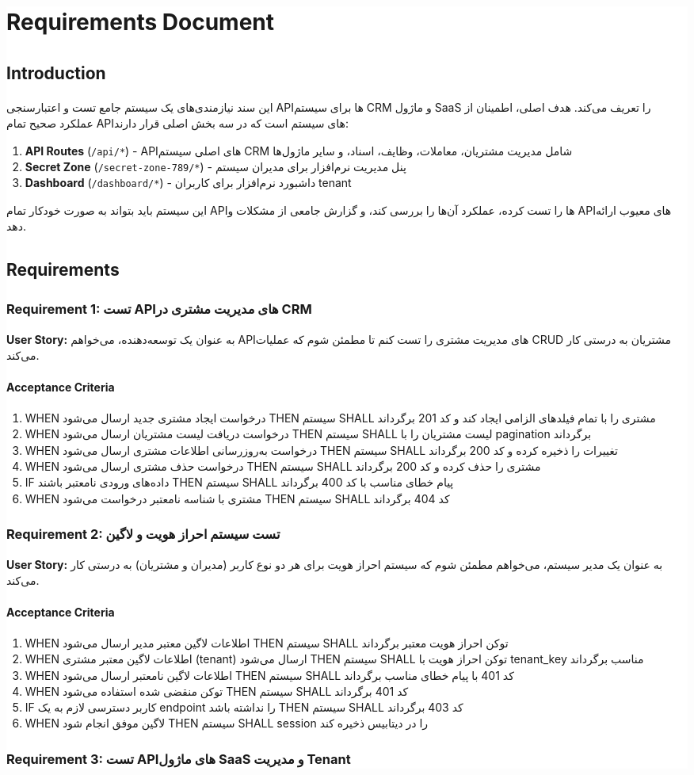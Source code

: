 # Requirements Document

## Introduction

این سند نیازمندی‌های یک سیستم جامع تست و اعتبارسنجی APIها برای سیستم CRM و ماژول SaaS را تعریف می‌کند. هدف اصلی، اطمینان از عملکرد صحیح تمام APIهای سیستم است که در سه بخش اصلی قرار دارند:

1. **API Routes** (`/api/*`) - APIهای اصلی سیستم CRM شامل مدیریت مشتریان، معاملات، وظایف، اسناد، و سایر ماژول‌ها
2. **Secret Zone** (`/secret-zone-789/*`) - پنل مدیریت نرم‌افزار برای مدیران سیستم
3. **Dashboard** (`/dashboard/*`) - داشبورد نرم‌افزار برای کاربران tenant

این سیستم باید بتواند به صورت خودکار تمام APIها را تست کرده، عملکرد آن‌ها را بررسی کند، و گزارش جامعی از مشکلات و APIهای معیوب ارائه دهد.

## Requirements

### Requirement 1: تست APIهای مدیریت مشتری در CRM

**User Story:** به عنوان یک توسعه‌دهنده، می‌خواهم APIهای مدیریت مشتری را تست کنم تا مطمئن شوم که عملیات CRUD مشتریان به درستی کار می‌کند.

#### Acceptance Criteria

1. WHEN درخواست ایجاد مشتری جدید ارسال می‌شود THEN سیستم SHALL مشتری را با تمام فیلدهای الزامی ایجاد کند و کد 201 برگرداند
2. WHEN درخواست دریافت لیست مشتریان ارسال می‌شود THEN سیستم SHALL لیست مشتریان را با pagination برگرداند
3. WHEN درخواست به‌روزرسانی اطلاعات مشتری ارسال می‌شود THEN سیستم SHALL تغییرات را ذخیره کرده و کد 200 برگرداند
4. WHEN درخواست حذف مشتری ارسال می‌شود THEN سیستم SHALL مشتری را حذف کرده و کد 200 برگرداند
5. IF داده‌های ورودی نامعتبر باشند THEN سیستم SHALL پیام خطای مناسب با کد 400 برگرداند
6. WHEN مشتری با شناسه نامعتبر درخواست می‌شود THEN سیستم SHALL کد 404 برگرداند

### Requirement 2: تست سیستم احراز هویت و لاگین

**User Story:** به عنوان یک مدیر سیستم، می‌خواهم مطمئن شوم که سیستم احراز هویت برای هر دو نوع کاربر (مدیران و مشتریان) به درستی کار می‌کند.

#### Acceptance Criteria

1. WHEN اطلاعات لاگین معتبر مدیر ارسال می‌شود THEN سیستم SHALL توکن احراز هویت معتبر برگرداند
2. WHEN اطلاعات لاگین معتبر مشتری (tenant) ارسال می‌شود THEN سیستم SHALL توکن احراز هویت با tenant_key مناسب برگرداند
3. WHEN اطلاعات لاگین نامعتبر ارسال می‌شود THEN سیستم SHALL کد 401 با پیام خطای مناسب برگرداند
4. WHEN توکن منقضی شده استفاده می‌شود THEN سیستم SHALL کد 401 برگرداند
5. IF کاربر دسترسی لازم به یک endpoint را نداشته باشد THEN سیستم SHALL کد 403 برگرداند
6. WHEN لاگین موفق انجام شود THEN سیستم SHALL session را در دیتابیس ذخیره کند

### Requirement 3: تست APIهای ماژول SaaS و مدیریت Tenant
